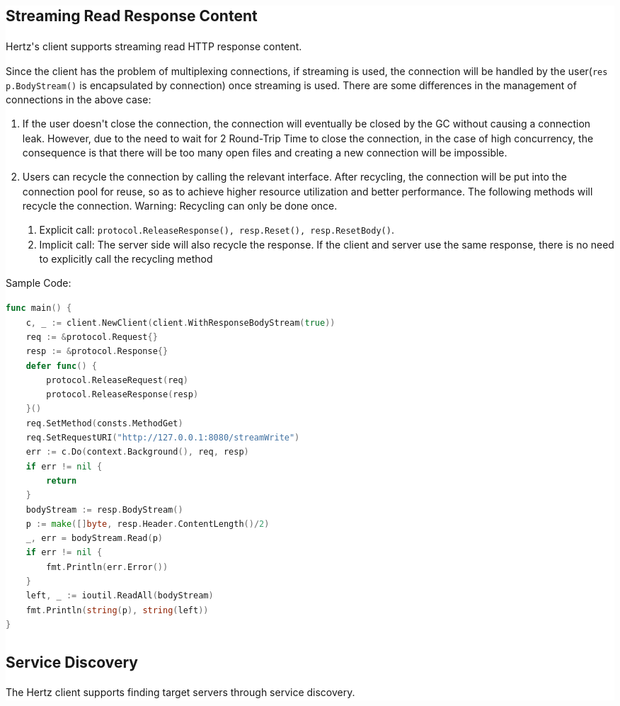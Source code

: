 ## Streaming Read Response Content

Hertz's client supports streaming read HTTP response content.

Since the client has the problem of multiplexing connections, if streaming is used, the connection will be handled by the user(`resp.BodyStream()` is encapsulated by connection) once streaming is used. There are some differences in the management of connections in the above case:

1. If the user doesn't close the connection, the connection will eventually be closed by the GC without causing a connection leak. However, due to the need to wait for 2 Round-Trip Time to close the connection, in the case of high concurrency, the consequence is that there will be too many open files and creating a new connection will be impossible.

2. Users can recycle the connection by calling the relevant interface. After recycling, the connection will be put into the connection pool for reuse, so as to achieve higher resource utilization and better performance. The following methods will recycle the connection. Warning: Recycling can only be done once.
   1. Explicit call: `protocol.ReleaseResponse(), resp.Reset(), resp.ResetBody()`.
   1. Implicit call: The server side will also recycle the response. If the client and server use the same response, there is no need to explicitly call the recycling method

Sample Code:

```go
func main() {
	c, _ := client.NewClient(client.WithResponseBodyStream(true))
	req := &protocol.Request{}
	resp := &protocol.Response{}
	defer func() {
		protocol.ReleaseRequest(req)
		protocol.ReleaseResponse(resp)
	}()
	req.SetMethod(consts.MethodGet)
	req.SetRequestURI("http://127.0.0.1:8080/streamWrite")
	err := c.Do(context.Background(), req, resp)
	if err != nil {
		return
	}
	bodyStream := resp.BodyStream()
	p := make([]byte, resp.Header.ContentLength()/2)
	_, err = bodyStream.Read(p)
	if err != nil {
		fmt.Println(err.Error())
	}
	left, _ := ioutil.ReadAll(bodyStream)
	fmt.Println(string(p), string(left))
}
```

## Service Discovery

The Hertz client supports finding target servers through service discovery.
